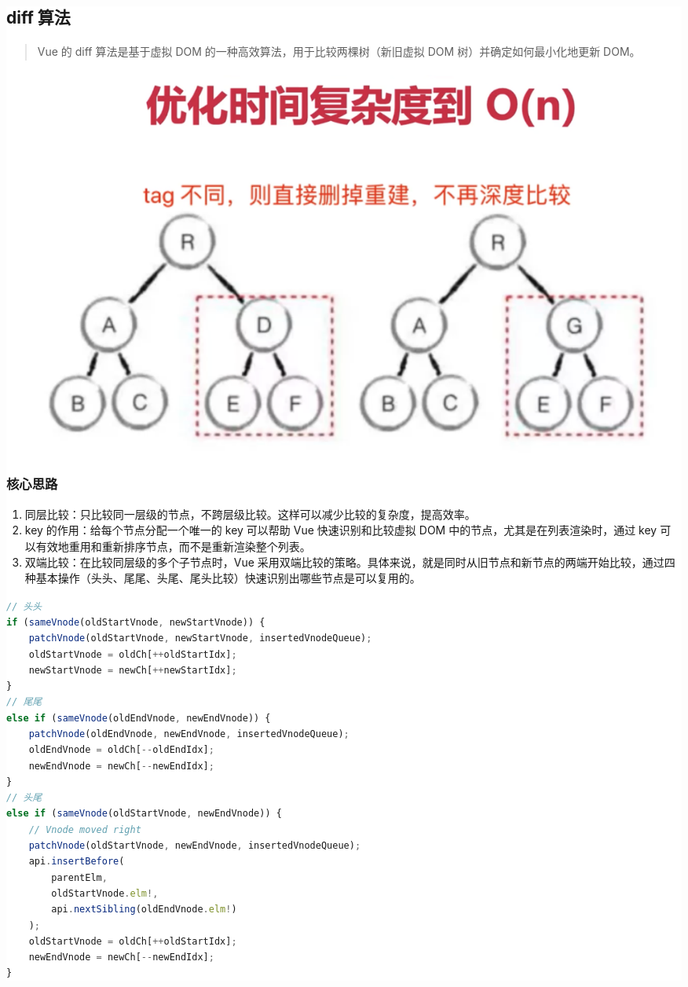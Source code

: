 ## diff 算法

> Vue 的 diff 算法是基于虚拟 DOM 的一种高效算法，用于比较两棵树（新旧虚拟 DOM 树）并确定如何最小化地更新 DOM。

![Alt text](image-4.png)

### 核心思路

1. 同层比较：只比较同一层级的节点，不跨层级比较。这样可以减少比较的复杂度，提高效率。
2. key 的作用：给每个节点分配一个唯一的 key 可以帮助 Vue 快速识别和比较虚拟 DOM 中的节点，尤其是在列表渲染时，通过 key 可以有效地重用和重新排序节点，而不是重新渲染整个列表。
3. 双端比较：在比较同层级的多个子节点时，Vue 采用双端比较的策略。具体来说，就是同时从旧节点和新节点的两端开始比较，通过四种基本操作（头头、尾尾、头尾、尾头比较）快速识别出哪些节点是可以复用的。

```js
// 头头
if (sameVnode(oldStartVnode, newStartVnode)) {
    patchVnode(oldStartVnode, newStartVnode, insertedVnodeQueue);
    oldStartVnode = oldCh[++oldStartIdx];
    newStartVnode = newCh[++newStartIdx];
} 
// 尾尾
else if (sameVnode(oldEndVnode, newEndVnode)) {
    patchVnode(oldEndVnode, newEndVnode, insertedVnodeQueue);
    oldEndVnode = oldCh[--oldEndIdx];
    newEndVnode = newCh[--newEndIdx];
} 
// 头尾
else if (sameVnode(oldStartVnode, newEndVnode)) {
    // Vnode moved right
    patchVnode(oldStartVnode, newEndVnode, insertedVnodeQueue);
    api.insertBefore(
        parentElm,
        oldStartVnode.elm!,
        api.nextSibling(oldEndVnode.elm!)
    );
    oldStartVnode = oldCh[++oldStartIdx];
    newEndVnode = newCh[--newEndIdx];
} 
```